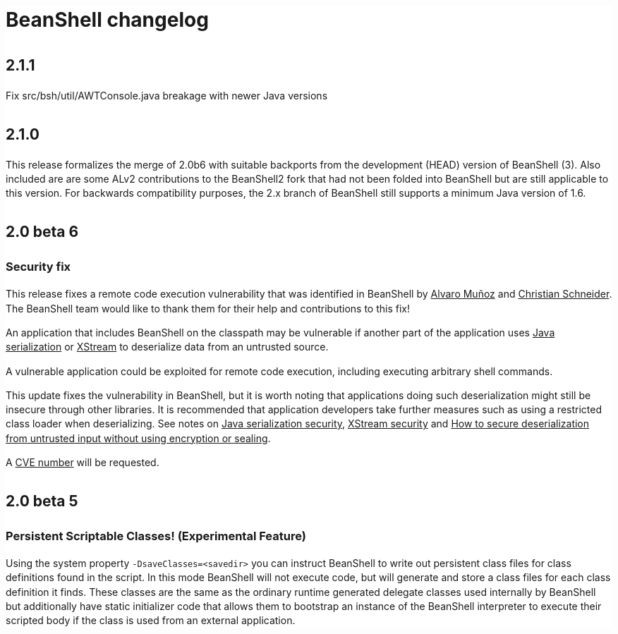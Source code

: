 # BeanShell changelog

## 2.1.1

Fix src/bsh/util/AWTConsole.java breakage with newer Java versions

## 2.1.0

This release formalizes the merge of 2.0b6 with suitable backports from
the development (HEAD) version of BeanShell (3). Also included are
are some ALv2 contributions to the BeanShell2 fork that had not been
folded into BeanShell but are still applicable to this version. For
backwards compatibility purposes, the 2.x branch of BeanShell still
supports a minimum Java version of 1.6.

## 2.0 beta 6

### Security fix

This release fixes a remote code execution vulnerability that was identified in BeanShell by [Alvaro Muñoz](https://twitter.com/pwntester) and [Christian Schneider](https://twitter.com/cschneider4711). The BeanShell team would like to thank them for their help and contributions to this fix!

An application that includes BeanShell on the classpath may be vulnerable if another part of the application uses [Java serialization](https://docs.oracle.com/javase/tutorial/jndi/objects/serial.html) or [XStream](http://x-stream.github.io/) to deserialize data from an untrusted source.

A vulnerable application could be exploited for remote code execution, including executing arbitrary shell commands.

This update fixes the vulnerability in BeanShell, but it is worth noting that applications doing such deserialization might still be insecure through other libraries. It is recommended that application developers take further measures such as using a restricted class loader when deserializing. See notes on [Java serialization security](http://www.oracle.com/technetwork/java/seccodeguide-139067.html#8),  [XStream security](http://x-stream.github.io/security.html) and [How to secure deserialization from untrusted input without using encryption or sealing](http://www.ibm.com/developerworks/library/se-lookahead/).

A [CVE number](http://cve.mitre.org/cve/) will be requested.


## 2.0 beta 5

### Persistent Scriptable Classes! (Experimental Feature)

Using the system property `-DsaveClasses=<savedir>` you can instruct
BeanShell to write out persistent class files for class definitions found
in the script.  In this mode BeanShell will not execute code, but will
generate and store a class files for each class definition it finds.
These classes are the same as the ordinary runtime generated delegate
classes used internally by BeanShell but additionally have static
initializer code that allows them to bootstrap an instance of the BeanShell
interpreter to execute their scripted body if the class is used from
an external application.
